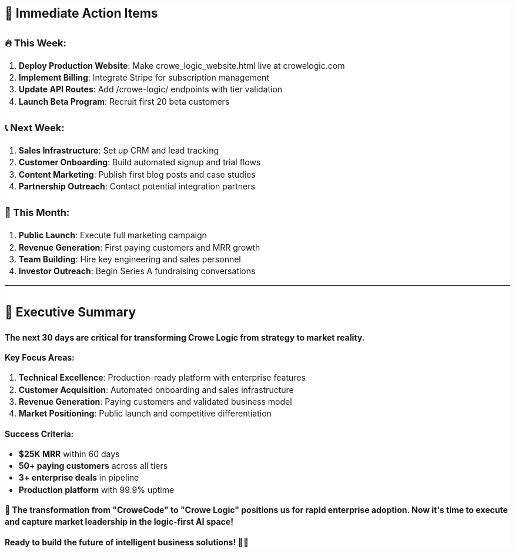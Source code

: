 
## 🚀 **Immediate Action Items**

### **🔥 This Week:**
1. **Deploy Production Website**: Make crowe_logic_website.html live at crowelogic.com
2. **Implement Billing**: Integrate Stripe for subscription management
3. **Update API Routes**: Add /crowe-logic/ endpoints with tier validation
4. **Launch Beta Program**: Recruit first 20 beta customers

### **📞 Next Week:**
1. **Sales Infrastructure**: Set up CRM and lead tracking
2. **Customer Onboarding**: Build automated signup and trial flows  
3. **Content Marketing**: Publish first blog posts and case studies
4. **Partnership Outreach**: Contact potential integration partners

### **🎯 This Month:**
1. **Public Launch**: Execute full marketing campaign
2. **Revenue Generation**: First paying customers and MRR growth
3. **Team Building**: Hire key engineering and sales personnel
4. **Investor Outreach**: Begin Series A fundraising conversations

---

## 🎉 **Executive Summary**

**The next 30 days are critical for transforming Crowe Logic from strategy to market reality.** 

**Key Focus Areas:**
1. **Technical Excellence**: Production-ready platform with enterprise features
2. **Customer Acquisition**: Automated onboarding and sales infrastructure  
3. **Revenue Generation**: Paying customers and validated business model
4. **Market Positioning**: Public launch and competitive differentiation

**Success Criteria:**
- **$25K MRR** within 60 days
- **50+ paying customers** across all tiers
- **3+ enterprise deals** in pipeline
- **Production platform** with 99.9% uptime

**🧠 The transformation from "CroweCode" to "Crowe Logic" positions us for rapid enterprise adoption. Now it's time to execute and capture market leadership in the logic-first AI space!** 

**Ready to build the future of intelligent business solutions! 🚀✨**
